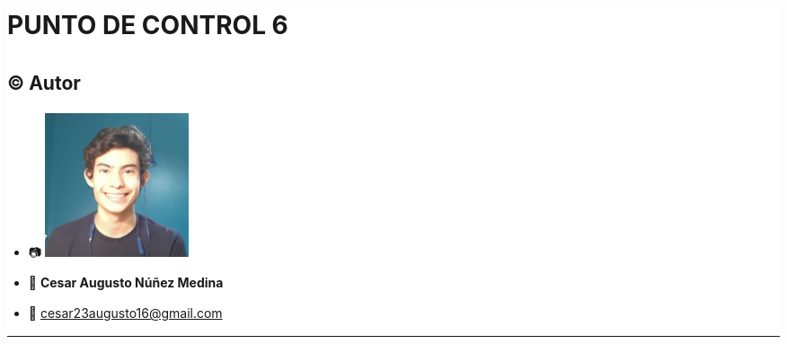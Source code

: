 # PUNTO DE CONTROL 6

## :copyright: Autor

- :camera: <img src="./images/yo1.jpeg" width="160px">

- :man: **Cesar Augusto Núñez Medina**
- :e-mail: cesar23augusto16@gmail.com

---
